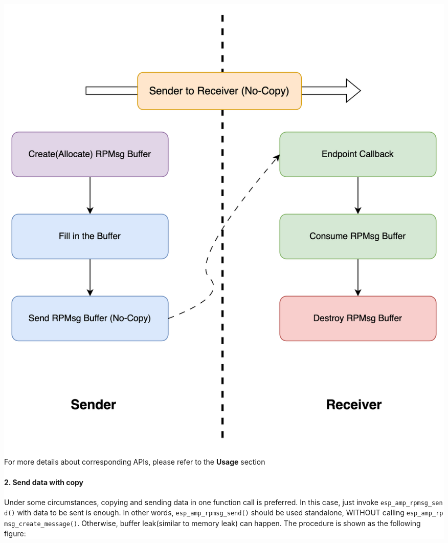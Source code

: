 ![image](./imgs/rpmsg_api_flow.png)

For more details about corresponding APIs, please refer to the **Usage** section

#### 2. Send data with copy

Under some circumstances, copying and sending data in one function call is preferred. In this case, just invoke `esp_amp_rpmsg_send()` with data to be sent is enough. In other words, `esp_amp_rpmsg_send()` should be used standalone, WITHOUT calling `esp_amp_rpmsg_create_message()`. Otherwise, buffer leak(similar to memory leak) can happen. The procedure is shown as the following figure:
